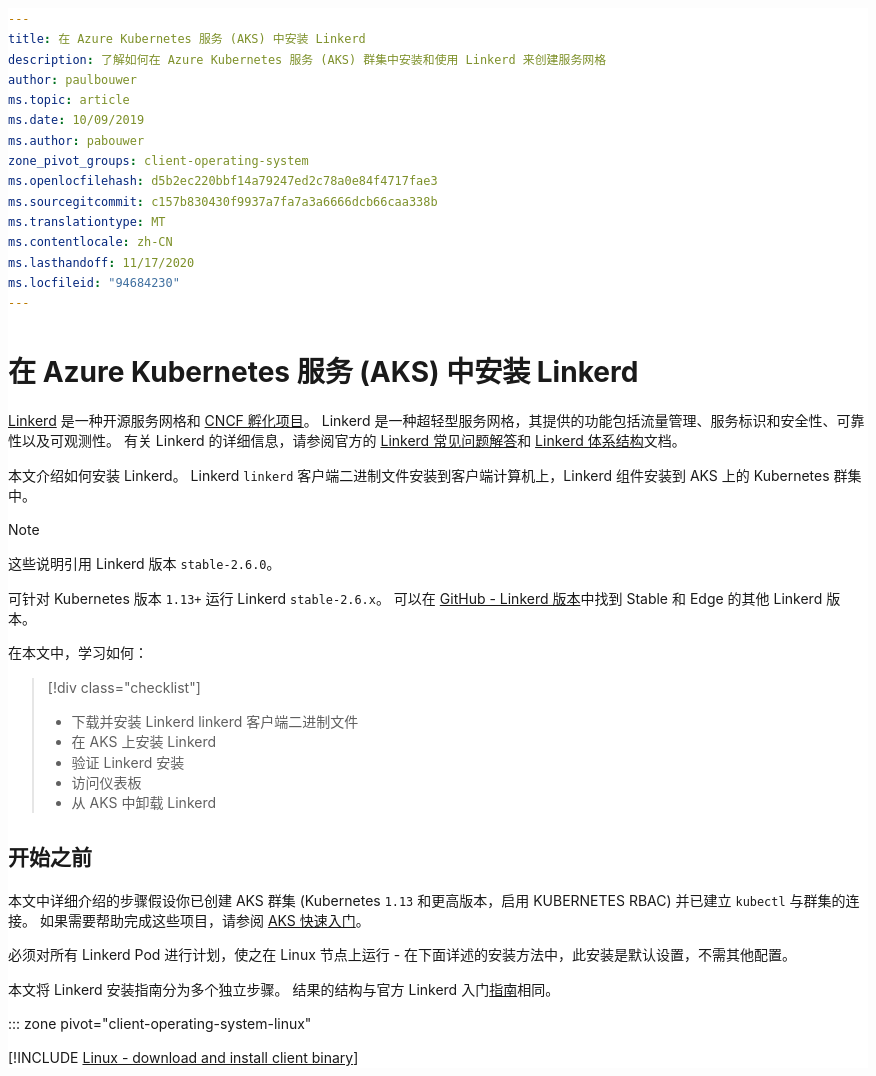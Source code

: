 ```yaml
---
title: 在 Azure Kubernetes 服务 (AKS) 中安装 Linkerd
description: 了解如何在 Azure Kubernetes 服务 (AKS) 群集中安装和使用 Linkerd 来创建服务网格
author: paulbouwer
ms.topic: article
ms.date: 10/09/2019
ms.author: pabouwer
zone_pivot_groups: client-operating-system
ms.openlocfilehash: d5b2ec220bbf14a79247ed2c78a0e84f4717fae3
ms.sourcegitcommit: c157b830430f9937a7fa7a3a6666dcb66caa338b
ms.translationtype: MT
ms.contentlocale: zh-CN
ms.lasthandoff: 11/17/2020
ms.locfileid: "94684230"
---
```

# <a name="install-linkerd-in-azure-kubernetes-service-aks"></a>在 Azure Kubernetes 服务 (AKS) 中安装 Linkerd

[Linkerd][linkerd-github] 是一种开源服务网格和 [CNCF 孵化项目][linkerd-cncf]。 Linkerd 是一种超轻型服务网格，其提供的功能包括流量管理、服务标识和安全性、可靠性以及可观测性。 有关 Linkerd 的详细信息，请参阅官方的 [Linkerd 常见问题解答][linkerd-faq]和 [Linkerd 体系结构][linkerd-architecture]文档。

本文介绍如何安装 Linkerd。 Linkerd `linkerd` 客户端二进制文件安装到客户端计算机上，Linkerd 组件安装到 AKS 上的 Kubernetes 群集中。

> [!NOTE]
> 这些说明引用 Linkerd 版本 `stable-2.6.0`。
>
> 可针对 Kubernetes 版本 `1.13+` 运行 Linkerd `stable-2.6.x`。 可以在 [GitHub - Linkerd 版本][linkerd-github-releases]中找到 Stable 和 Edge 的其他 Linkerd 版本。

在本文中，学习如何：

> [!div class="checklist"]
> * 下载并安装 Linkerd linkerd 客户端二进制文件
> * 在 AKS 上安装 Linkerd
> * 验证 Linkerd 安装
> * 访问仪表板
> * 从 AKS 中卸载 Linkerd

## <a name="before-you-begin"></a>开始之前

本文中详细介绍的步骤假设你已创建 AKS 群集 (Kubernetes `1.13` 和更高版本，启用 KUBERNETES RBAC) 并已建立 `kubectl` 与群集的连接。 如果需要帮助完成这些项目，请参阅 [AKS 快速入门][aks-quickstart]。

必须对所有 Linkerd Pod 进行计划，使之在 Linux 节点上运行 - 在下面详述的安装方法中，此安装是默认设置，不需其他配置。

本文将 Linkerd 安装指南分为多个独立步骤。 结果的结构与官方 Linkerd 入门[指南][linkerd-getting-started]相同。

::: zone pivot="client-operating-system-linux"

[!INCLUDE [Linux - download and install client binary](includes/servicemesh/linkerd/install-client-binary-linux.md)]


[linkerd]: https://linkerd.io/
[linkerd-cncf]: https://landscape.cncf.io/selected=linkerd
[linkerd-faq]: https://linkerd.io/2/faq/
[linkerd-architecture]: https://linkerd.io/2/reference/architecture/
[linkerd-getting-started]: https://linkerd.io/2/getting-started/
[linkerd-overview]: https://linkerd.io/2/overview/
[linkerd-github]: https://github.com/linkerd/linkerd2
[linkerd-github-releases]: https://github.com/linkerd/linkerd2/releases/
[linkerd-install-with-helm]: https://linkerd.io/2/tasks/install-helm/
[linkerd-multi-stage-installation]: https://linkerd.io/2/tasks/install/#multi-stage-install
[linkerd-automatic-proxy-injection]: https://linkerd.io/2/features/proxy-injection/
[linkerd-demo-emojivoto]: https://linkerd.io/2/getting-started/#step-5-install-the-demo-app
[linkerd-demo-books]: https://linkerd.io/2/tasks/books/
[helm]: https://helm.sh
[kubectl-get]: https://kubernetes.io/docs/reference/generated/kubectl/kubectl-commands#get
[kubectl-port-forward]: https://kubernetes.io/docs/reference/generated/kubectl/kubectl-commands#port-forward
[aks-quickstart]: ./kubernetes-walkthrough.md